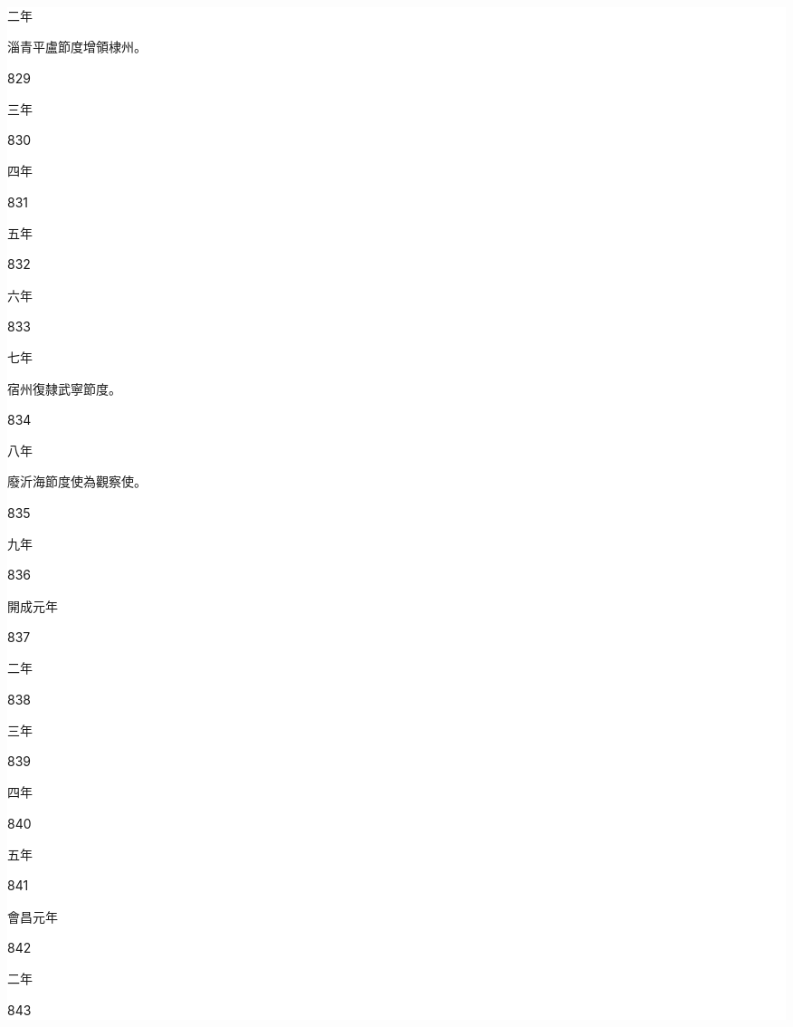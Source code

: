二年

淄青平盧節度增領棣州。

829

三年

830

四年

831

五年

832

六年

833

七年

宿州復隸武寧節度。

834

八年

廢沂海節度使為觀察使。

835

九年

836

開成元年

837

二年

838

三年

839

四年

840

五年

841

會昌元年

842

二年

843
